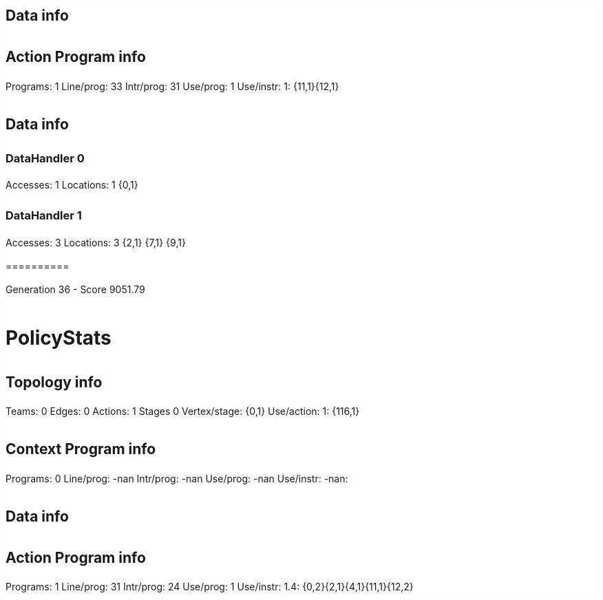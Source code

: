 ## Data info


## Action Program info
Programs:	1
Line/prog:	33
Intr/prog:	31
Use/prog:	1
Use/instr:	1: {11,1}{12,1}

## Data info

### DataHandler 0
Accesses:	1
Locations:	1
{0,1} 

### DataHandler 1
Accesses:	3
Locations:	3
{2,1} {7,1} {9,1} 


==========

Generation 36 - Score 9051.79

# PolicyStats
## Topology info
Teams:		0
Edges:		0
Actions:	1
Stages		0
Vertex/stage:	{0,1} 
Use/action:	1: {116,1} 

## Context Program info
Programs:	0
Line/prog:	-nan
Intr/prog:	-nan
Use/prog:	-nan
Use/instr:	-nan: 

## Data info


## Action Program info
Programs:	1
Line/prog:	31
Intr/prog:	24
Use/prog:	1
Use/instr:	1.4: {0,2}{2,1}{4,1}{11,1}{12,2}
